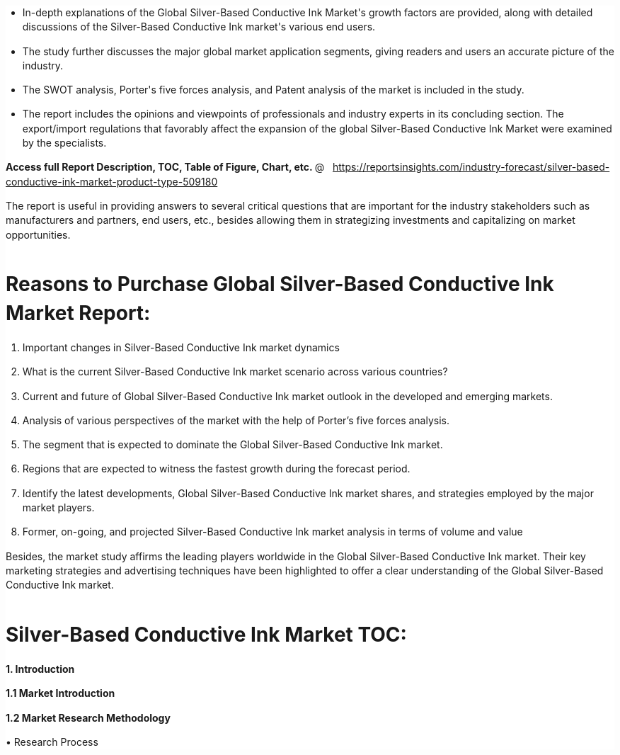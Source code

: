 - In-depth explanations of the Global Silver-Based Conductive Ink Market's growth factors are provided, along with detailed discussions of the Silver-Based Conductive Ink market's various end users.

- The study further discusses the major global market application segments, giving readers and users an accurate picture of the industry.

- The SWOT analysis, Porter's five forces analysis, and Patent analysis of the market is included in the study.

- The report includes the opinions and viewpoints of professionals and industry experts in its concluding section. The export/import regulations that favorably affect the expansion of the global Silver-Based Conductive Ink Market were examined by the specialists.

<strong>Access full Report Description, TOC, Table of Figure, Chart, etc. </strong>@   <a href=https://reportsinsights.com/industry-forecast/silver-based-conductive-ink-market-product-type-509180>https://reportsinsights.com/industry-forecast/silver-based-conductive-ink-market-product-type-509180</a>

The report is useful in providing answers to several critical questions that are important for the industry stakeholders such as manufacturers and partners, end users, etc., besides allowing them in strategizing investments and capitalizing on market opportunities.

# <strong>Reasons to Purchase Global Silver-Based Conductive Ink Market Report:</strong>

1. Important changes in Silver-Based Conductive Ink market dynamics

2. What is the current Silver-Based Conductive Ink market scenario across various countries?

3. Current and future of Global Silver-Based Conductive Ink market outlook in the developed and emerging markets.

4. Analysis of various perspectives of the market with the help of Porter’s five forces analysis.

5. The segment that is expected to dominate the Global Silver-Based Conductive Ink market.

6. Regions that are expected to witness the fastest growth during the forecast period.

7. Identify the latest developments, Global Silver-Based Conductive Ink market shares, and strategies employed by the major market players.

8. Former, on-going, and projected Silver-Based Conductive Ink market analysis in terms of volume and value

Besides, the market study affirms the leading players worldwide in the Global Silver-Based Conductive Ink market. Their key marketing strategies and advertising techniques have been highlighted to offer a clear understanding of the Global Silver-Based Conductive Ink market.

# <strong>Silver-Based Conductive Ink Market TOC:</strong>

<strong>1. Introduction</strong>

<strong>1.1 Market Introduction</strong>

<strong>1.2 Market Research Methodology</strong>

• Research Process
